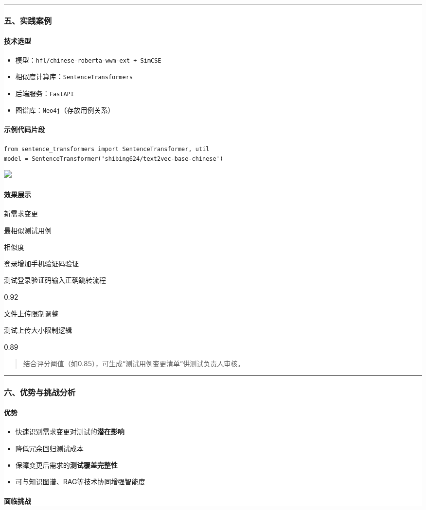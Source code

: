 * * *

### 五、实践案例

#### 技术选型

*   模型：`hfl/chinese-roberta-wwm-ext + SimCSE`
    
*   相似度计算库：`SentenceTransformers`
    
*   后端服务：`FastAPI`
    
*   图谱库：`Neo4j`（存放用例关系）
    

#### 示例代码片段

    from sentence_transformers import SentenceTransformer, util
    model = SentenceTransformer('shibing624/text2vec-base-chinese')
    

  
![](https://img2024.cnblogs.com/blog/15184/202508/15184-20250802055222611-1958914158.gif)

#### 效果展示

新需求变更

最相似测试用例

相似度

登录增加手机验证码验证

测试登录验证码输入正确跳转流程

0.92

文件上传限制调整

测试上传大小限制逻辑

0.89

> 结合评分阈值（如0.85），可生成“测试用例变更清单”供测试负责人审核。

* * *

### 六、优势与挑战分析

#### 优势

*   快速识别需求变更对测试的**潜在影响**
    
*   降低冗余回归测试成本
    
*   保障变更后需求的**测试覆盖完整性**
    
*   可与知识图谱、RAG等技术协同增强智能度
    

#### 面临挑战
